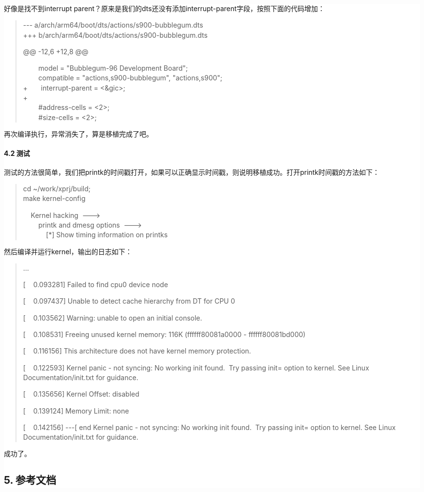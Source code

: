好像是找不到interrupt parent？原来是我们的dts还没有添加interrupt-parent字段，按照下面的代码增加：

> --- a/arch/arm64/boot/dts/actions/s900-bubblegum.dts  
> +++ b/arch/arm64/boot/dts/actions/s900-bubblegum.dts
> 
> @@ -12,6 +12,8 @@
> 
>         model = "Bubblegum-96 Development Board";  
>         compatible = "actions,s900-bubblegum", "actions,s900";  
> +       interrupt-parent = <&gic>;  
> +  
>         #address-cells = <2>;  
>         #size-cells = <2>;

再次编译执行，异常消失了，算是移植完成了吧。

#### 4.2 测试

测试的方法很简单，我们把printk的时间戳打开，如果可以正确显示时间戳，则说明移植成功。打开printk时间戳的方法如下：

> cd ~/work/xprj/build;  
> make kernel-config
> 
>     Kernel hacking  --->  
>         printk and dmesg options  --->  
>             [*] Show timing information on printks  

然后编译并运行kernel，输出的日志如下：

> …
> 
> [    0.093281] Failed to find cpu0 device node
> 
> [    0.097437] Unable to detect cache hierarchy from DT for CPU 0
> 
> [    0.103562] Warning: unable to open an initial console.
> 
> [    0.108531] Freeing unused kernel memory: 116K (ffffff80081a0000 - ffffff80081bd000)
> 
> [    0.116156] This architecture does not have kernel memory protection.
> 
> [    0.122593] Kernel panic - not syncing: No working init found.  Try passing init= option to kernel. See Linux Documentation/init.txt for guidance.
> 
> [    0.135656] Kernel Offset: disabled
> 
> [    0.139124] Memory Limit: none
> 
> [    0.142156] ---[ end Kernel panic - not syncing: No working init found.  Try passing init= option to kernel. See Linux Documentation/init.txt for guidance.

成功了。

## 5. 参考文档
